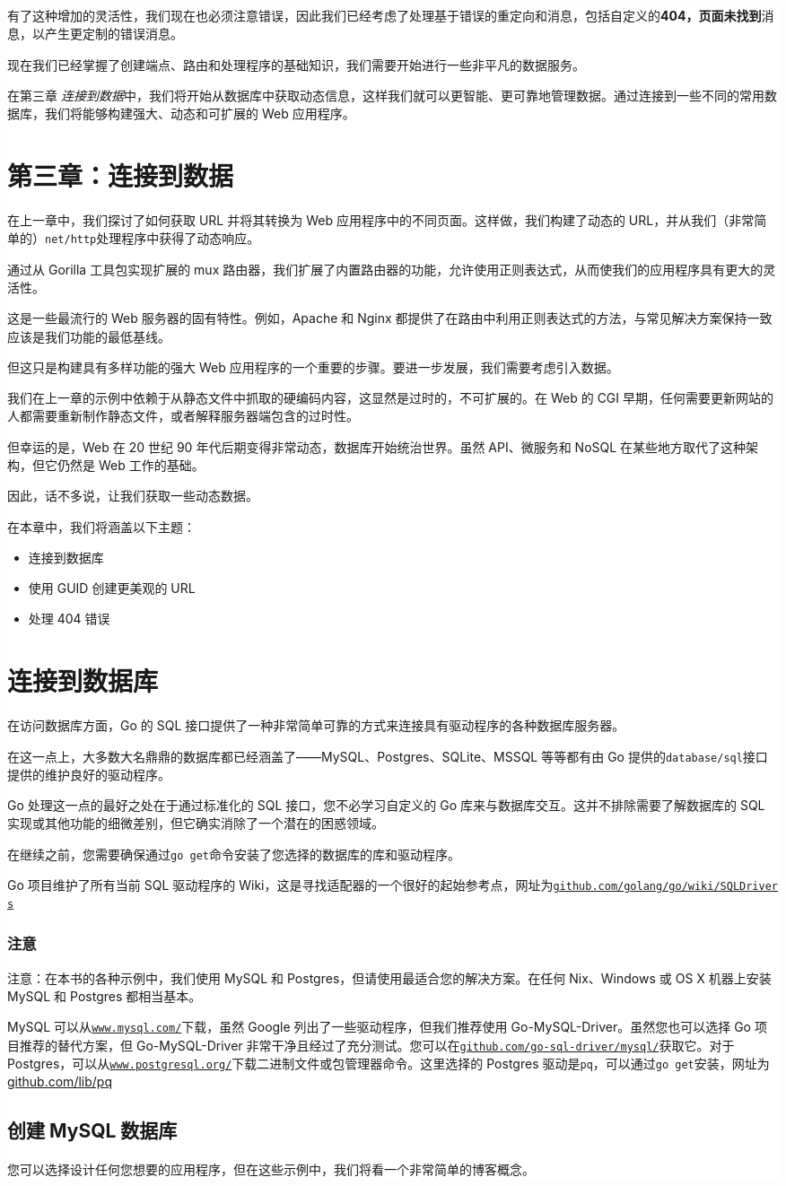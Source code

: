 有了这种增加的灵活性，我们现在也必须注意错误，因此我们已经考虑了处理基于错误的重定向和消息，包括自定义的**404，页面未找到**消息，以产生更定制的错误消息。

现在我们已经掌握了创建端点、路由和处理程序的基础知识，我们需要开始进行一些非平凡的数据服务。

在第三章 *连接到数据*中，我们将开始从数据库中获取动态信息，这样我们就可以更智能、更可靠地管理数据。通过连接到一些不同的常用数据库，我们将能够构建强大、动态和可扩展的 Web 应用程序。


# 第三章：连接到数据

在上一章中，我们探讨了如何获取 URL 并将其转换为 Web 应用程序中的不同页面。这样做，我们构建了动态的 URL，并从我们（非常简单的）`net/http`处理程序中获得了动态响应。

通过从 Gorilla 工具包实现扩展的 mux 路由器，我们扩展了内置路由器的功能，允许使用正则表达式，从而使我们的应用程序具有更大的灵活性。

这是一些最流行的 Web 服务器的固有特性。例如，Apache 和 Nginx 都提供了在路由中利用正则表达式的方法，与常见解决方案保持一致应该是我们功能的最低基线。

但这只是构建具有多样功能的强大 Web 应用程序的一个重要的步骤。要进一步发展，我们需要考虑引入数据。

我们在上一章的示例中依赖于从静态文件中抓取的硬编码内容，这显然是过时的，不可扩展的。在 Web 的 CGI 早期，任何需要更新网站的人都需要重新制作静态文件，或者解释服务器端包含的过时性。

但幸运的是，Web 在 20 世纪 90 年代后期变得非常动态，数据库开始统治世界。虽然 API、微服务和 NoSQL 在某些地方取代了这种架构，但它仍然是 Web 工作的基础。

因此，话不多说，让我们获取一些动态数据。

在本章中，我们将涵盖以下主题：

+   连接到数据库

+   使用 GUID 创建更美观的 URL

+   处理 404 错误

# 连接到数据库

在访问数据库方面，Go 的 SQL 接口提供了一种非常简单可靠的方式来连接具有驱动程序的各种数据库服务器。

在这一点上，大多数大名鼎鼎的数据库都已经涵盖了——MySQL、Postgres、SQLite、MSSQL 等等都有由 Go 提供的`database/sql`接口提供的维护良好的驱动程序。

Go 处理这一点的最好之处在于通过标准化的 SQL 接口，您不必学习自定义的 Go 库来与数据库交互。这并不排除需要了解数据库的 SQL 实现或其他功能的细微差别，但它确实消除了一个潜在的困惑领域。

在继续之前，您需要确保通过`go get`命令安装了您选择的数据库的库和驱动程序。

Go 项目维护了所有当前 SQL 驱动程序的 Wiki，这是寻找适配器的一个很好的起始参考点，网址为[`github.com/golang/go/wiki/SQLDrivers`](https://github.com/golang/go/wiki/SQLDrivers)

### 注意

注意：在本书的各种示例中，我们使用 MySQL 和 Postgres，但请使用最适合您的解决方案。在任何 Nix、Windows 或 OS X 机器上安装 MySQL 和 Postgres 都相当基本。

MySQL 可以从[`www.mysql.com/`](https://www.mysql.com/)下载，虽然 Google 列出了一些驱动程序，但我们推荐使用 Go-MySQL-Driver。虽然您也可以选择 Go 项目推荐的替代方案，但 Go-MySQL-Driver 非常干净且经过了充分测试。您可以在[`github.com/go-sql-driver/mysql/`](https://github.com/go-sql-driver/mysql/)获取它。对于 Postgres，可以从[`www.postgresql.org/`](http://www.postgresql.org/)下载二进制文件或包管理器命令。这里选择的 Postgres 驱动是`pq`，可以通过`go get`安装，网址为[github.com/lib/pq](http://github.com/lib/pq)

## 创建 MySQL 数据库

您可以选择设计任何您想要的应用程序，但在这些示例中，我们将看一个非常简单的博客概念。
